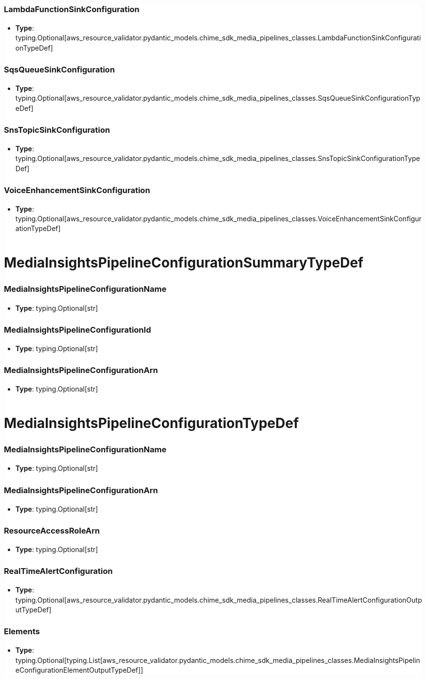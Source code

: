 ### LambdaFunctionSinkConfiguration
- **Type**: typing.Optional[aws_resource_validator.pydantic_models.chime_sdk_media_pipelines_classes.LambdaFunctionSinkConfigurationTypeDef]

### SqsQueueSinkConfiguration
- **Type**: typing.Optional[aws_resource_validator.pydantic_models.chime_sdk_media_pipelines_classes.SqsQueueSinkConfigurationTypeDef]

### SnsTopicSinkConfiguration
- **Type**: typing.Optional[aws_resource_validator.pydantic_models.chime_sdk_media_pipelines_classes.SnsTopicSinkConfigurationTypeDef]

### VoiceEnhancementSinkConfiguration
- **Type**: typing.Optional[aws_resource_validator.pydantic_models.chime_sdk_media_pipelines_classes.VoiceEnhancementSinkConfigurationTypeDef]


# MediaInsightsPipelineConfigurationSummaryTypeDef

### MediaInsightsPipelineConfigurationName
- **Type**: typing.Optional[str]

### MediaInsightsPipelineConfigurationId
- **Type**: typing.Optional[str]

### MediaInsightsPipelineConfigurationArn
- **Type**: typing.Optional[str]


# MediaInsightsPipelineConfigurationTypeDef

### MediaInsightsPipelineConfigurationName
- **Type**: typing.Optional[str]

### MediaInsightsPipelineConfigurationArn
- **Type**: typing.Optional[str]

### ResourceAccessRoleArn
- **Type**: typing.Optional[str]

### RealTimeAlertConfiguration
- **Type**: typing.Optional[aws_resource_validator.pydantic_models.chime_sdk_media_pipelines_classes.RealTimeAlertConfigurationOutputTypeDef]

### Elements
- **Type**: typing.Optional[typing.List[aws_resource_validator.pydantic_models.chime_sdk_media_pipelines_classes.MediaInsightsPipelineConfigurationElementOutputTypeDef]]
